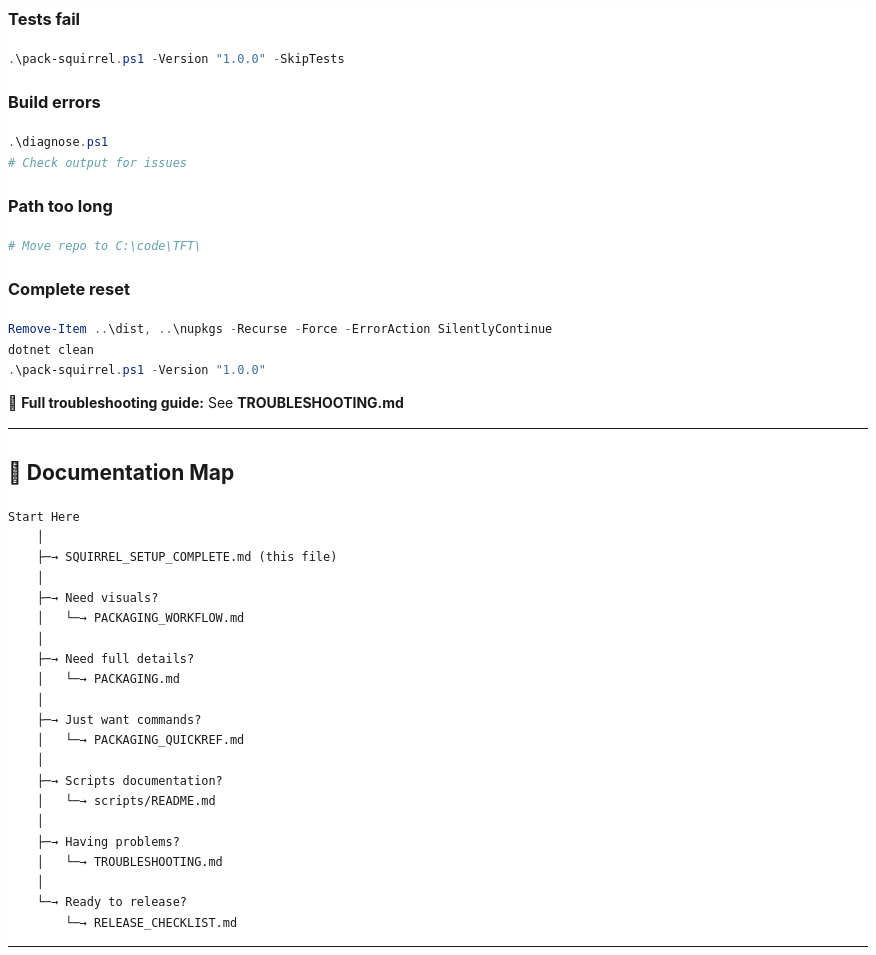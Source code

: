 ### Tests fail
```powershell
.\pack-squirrel.ps1 -Version "1.0.0" -SkipTests
```

### Build errors
```powershell
.\diagnose.ps1
# Check output for issues
```

### Path too long
```powershell
# Move repo to C:\code\TFT\
```

### Complete reset
```powershell
Remove-Item ..\dist, ..\nupkgs -Recurse -Force -ErrorAction SilentlyContinue
dotnet clean
.\pack-squirrel.ps1 -Version "1.0.0"
```

📖 **Full troubleshooting guide:** See **TROUBLESHOOTING.md**

---

## 📖 Documentation Map

```
Start Here
    │
    ├─→ SQUIRREL_SETUP_COMPLETE.md (this file)
    │
    ├─→ Need visuals?
    │   └─→ PACKAGING_WORKFLOW.md
    │
    ├─→ Need full details?
    │   └─→ PACKAGING.md
    │
    ├─→ Just want commands?
    │   └─→ PACKAGING_QUICKREF.md
    │
    ├─→ Scripts documentation?
    │   └─→ scripts/README.md
    │
    ├─→ Having problems?
    │   └─→ TROUBLESHOOTING.md
    │
    └─→ Ready to release?
        └─→ RELEASE_CHECKLIST.md
```

---